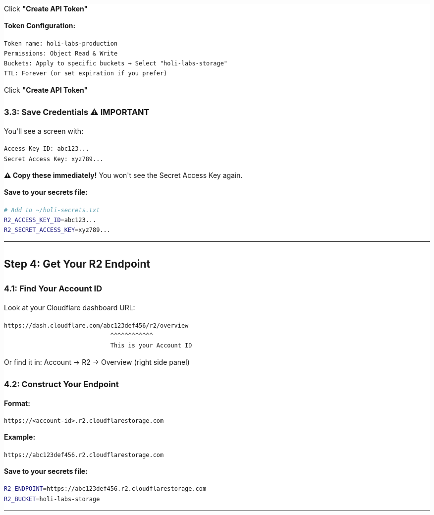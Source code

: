 Click **"Create API Token"**

**Token Configuration:**
```
Token name: holi-labs-production
Permissions: Object Read & Write
Buckets: Apply to specific buckets → Select "holi-labs-storage"
TTL: Forever (or set expiration if you prefer)
```

Click **"Create API Token"**

### 3.3: Save Credentials ⚠️ IMPORTANT

You'll see a screen with:
```
Access Key ID: abc123...
Secret Access Key: xyz789...
```

**⚠️ Copy these immediately!** You won't see the Secret Access Key again.

**Save to your secrets file:**
```bash
# Add to ~/holi-secrets.txt
R2_ACCESS_KEY_ID=abc123...
R2_SECRET_ACCESS_KEY=xyz789...
```

---

## Step 4: Get Your R2 Endpoint

### 4.1: Find Your Account ID

Look at your Cloudflare dashboard URL:
```
https://dash.cloudflare.com/abc123def456/r2/overview
                              ^^^^^^^^^^^^
                              This is your Account ID
```

Or find it in: Account → R2 → Overview (right side panel)

### 4.2: Construct Your Endpoint

**Format:**
```
https://<account-id>.r2.cloudflarestorage.com
```

**Example:**
```
https://abc123def456.r2.cloudflarestorage.com
```

**Save to your secrets file:**
```bash
R2_ENDPOINT=https://abc123def456.r2.cloudflarestorage.com
R2_BUCKET=holi-labs-storage
```

---